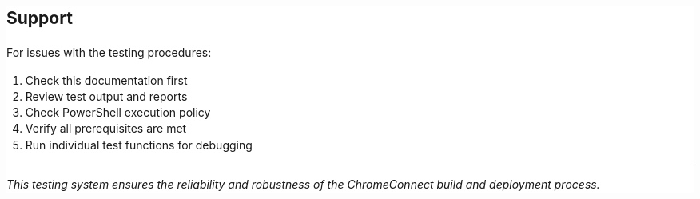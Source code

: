 ## Support

For issues with the testing procedures:
1. Check this documentation first
2. Review test output and reports
3. Check PowerShell execution policy
4. Verify all prerequisites are met
5. Run individual test functions for debugging

---

*This testing system ensures the reliability and robustness of the ChromeConnect build and deployment process.* 
